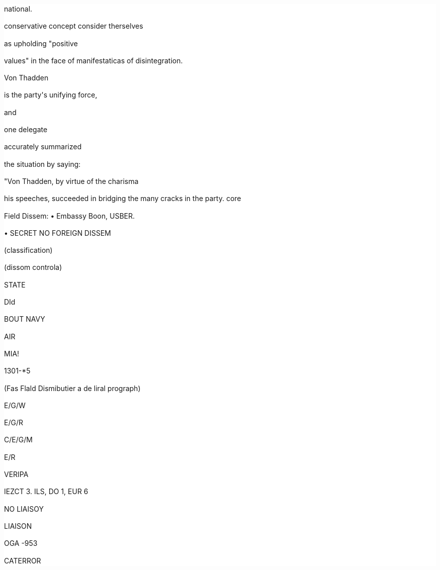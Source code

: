national.

conservative concept consider therselves

as upholding "positive

values" in the face of manifestaticas of disintegration.

Von Thadden

is the party's unifying force,

and

one delegate

accurately summarized

the situation by saying:

"Von Thadden, by virtue of the charisma

his speeches, succeeded in bridging the many cracks in the party. core

Field Dissem: • Embassy Boon, USBER.

• SECRET NO FOREIGN DISSEM

(classification)

(dissom controla)

STATE

DId

BOUT NAVY

AIR

MIA!

1301-*5

(Fas Flald Dismibutier a de liral prograph)

E/G/W

E/G/R

C/E/G/M

E/R

VERIPA

IEZCT 3. ILS, DO 1, EUR 6

NO LIAISOY

LIAISON

OGA -953

CATERROR
